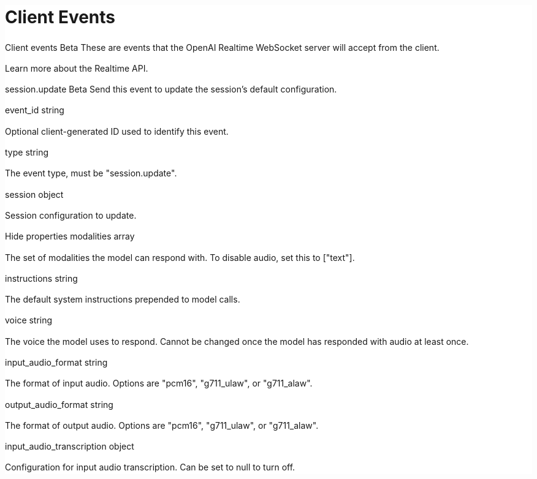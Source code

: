 # Client Events

Client events
Beta
These are events that the OpenAI Realtime WebSocket server will accept from the client.

Learn more about the Realtime API.

session.update
Beta
Send this event to update the session’s default configuration.

event_id
string

Optional client-generated ID used to identify this event.

type
string

The event type, must be "session.update".

session
object

Session configuration to update.


Hide properties
modalities
array

The set of modalities the model can respond with. To disable audio, set this to ["text"].

instructions
string

The default system instructions prepended to model calls.

voice
string

The voice the model uses to respond. Cannot be changed once the model has responded with audio at least once.

input_audio_format
string

The format of input audio. Options are "pcm16", "g711_ulaw", or "g711_alaw".

output_audio_format
string

The format of output audio. Options are "pcm16", "g711_ulaw", or "g711_alaw".

input_audio_transcription
object

Configuration for input audio transcription. Can be set to null to turn off.
